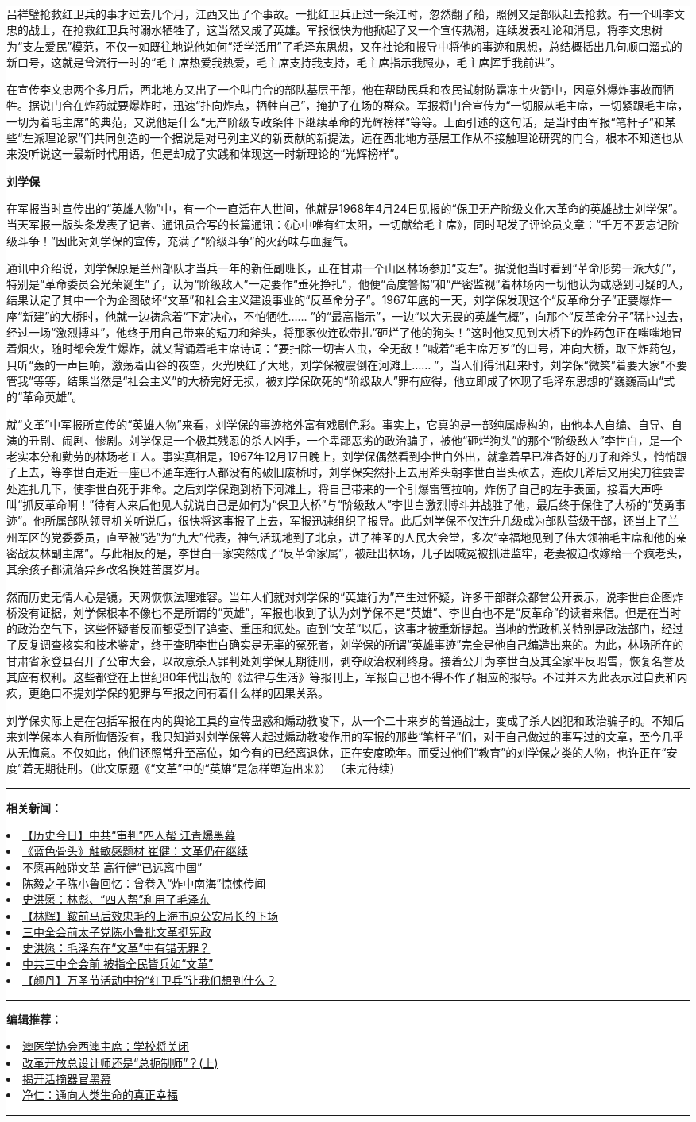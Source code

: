 <p>吕祥璧抢救红卫兵的事才过去几个月，江西又出了个事故。一批红卫兵正过一条江时，忽然翻了船，照例又是部队赶去抢救。有一个叫李文忠的战士，在抢救红卫兵时溺水牺牲了，这当然又成了英雄。军报很快为他掀起了又一个宣传热潮，连续发表社论和消息，将李文忠树为“支左爱民”模范，不仅一如既往地说他如何“活学活用”了毛泽东思想，又在社论和报导中将他的事迹和思想，总结概括出几句顺口溜式的新口号，这就是曾流行一时的“毛主席热爱我热爱，毛主席支持我支持，毛主席指示我照办，毛主席挥手我前进”。</p>
<p>在宣传李文忠两个多月后，西北地方又出了一个叫门合的部队基层干部，他在帮助民兵和农民试射防霜冻土火箭中，因意外爆炸事故而牺牲。据说门合在炸药就要爆炸时，迅速“扑向炸点，牺牲自己”，掩护了在场的群众。军报将门合宣传为“一切服从毛主席，一切紧跟毛主席，一切为着毛主席”的典范，又说他是什么“无产阶级专政条件下继续革命的光辉榜样”等等。上面引述的这句话，是当时由军报“笔杆子”和某些“左派理论家”们共同创造的一个据说是对马列主义的新贡献的新提法，远在西北地方基层工作从不接触理论研究的门合，根本不知道也从来没听说这一最新时代用语，但是却成了实践和体现这一时新理论的“光辉榜样”。</p>
<p><b>刘学保 </b></p>
<p>在军报当时宣传出的“英雄人物”中，有一个一直活在人世间，他就是1968年4月24日见报的“保卫无产阶级文化大革命的英雄战士刘学保”。当天军报一版头条发表了记者、通讯员合写的长篇通讯：《心中唯有红太阳，一切献给毛主席》，同时配发了评论员文章：“千万不要忘记阶级斗争！”因此对刘学保的宣传，充满了“阶级斗争”的火药味与血腥气。</p>
<p>通讯中介绍说，刘学保原是兰州部队才当兵一年的新任副班长，正在甘肃一个山区林场参加“支左”。据说他当时看到“革命形势一派大好”，特别是“革命委员会光荣诞生”了，认为“阶级敌人”一定要作“垂死挣扎”，他便“高度警惕”和“严密监视”着林场内一切他认为或感到可疑的人，结果认定了其中一个为企图破坏“文革”和社会主义建设事业的“反革命分子”。1967年底的一天，刘学保发现这个“反革命分子”正要爆炸一座“新建”的大桥时，他就一边祷念着“下定决心，不怕牺牲&#8230;&#8230; ”的“最高指示”，一边“以大无畏的英雄气概”，向那个“反革命分子”猛扑过去，经过一场“激烈搏斗”，他终于用自己带来的短刀和斧头，将那家伙连砍带扎“砸烂了他的狗头！”这时他又见到大桥下的炸药包正在嗤嗤地冒着烟火，随时都会发生爆炸，就又背诵着毛主席诗词：“要扫除一切害人虫，全无敌！”喊着“毛主席万岁”的口号，冲向大桥，取下炸药包，只听“轰的一声巨响，激荡着山谷的夜空，火光映红了大地，刘学保被震倒在河滩上&#8230;&#8230; ”，当人们得讯赶来时，刘学保“微笑”着要大家“不要管我”等等，结果当然是“社会主义”的大桥完好无损，被刘学保砍死的“阶级敌人”罪有应得，他立即成了体现了毛泽东思想的“巍巍高山“式的“革命英雄”。</p>
<p>就“文革”中军报所宣传的“英雄人物”来看，刘学保的事迹格外富有戏剧色彩。事实上，它真的是一部纯属虚构的，由他本人自编、自导、自演的丑剧、闹剧、惨剧。刘学保是一个极其残忍的杀人凶手，一个卑鄙恶劣的政治骗子，被他“砸烂狗头”的那个“阶级敌人”李世白，是一个老实本分和勤劳的林场老工人。事实真相是，1967年12月17日晚上，刘学保偶然看到李世白外出，就拿着早已准备好的刀子和斧头，悄悄跟了上去，等李世白走近一座已不通车连行人都没有的破旧废桥时，刘学保突然扑上去用斧头朝李世白当头砍去，连砍几斧后又用尖刀往要害处连扎几下，使李世白死于非命。之后刘学保跑到桥下河滩上，将自己带来的一个引爆雷管拉响，炸伤了自己的左手表面，接着大声呼叫“抓反革命啊！”待有人来后他见人就说自己是如何为“保卫大桥”与“阶级敌人”李世白激烈博斗并战胜了他，最后终于保住了大桥的“英勇事迹”。他所属部队领导机关听说后，很快将这事报了上去，军报迅速组织了报导。此后刘学保不仅连升几级成为部队营级干部，还当上了兰州军区的党委委员，直至被“选”为“九大”代表，神气活现地到了北京，进了神圣的人民大会堂，多次“幸福地见到了伟大领袖毛主席和他的亲密战友林副主席”。与此相反的是，李世白一家突然成了“反革命家属”，被赶出林场，儿子因喊冤被抓进监牢，老妻被迫改嫁给一个疯老头，其余孩子都流落异乡改名换姓苦度岁月。</p>
<p>然而历史无情人心是镜，天网恢恢法理难容。当年人们就对刘学保的“英雄行为”产生过怀疑，许多干部群众都曾公开表示，说李世白企图炸桥没有证据，刘学保根本不像也不是所谓的“英雄”，军报也收到了认为刘学保不是“英雄”、李世白也不是“反革命”的读者来信。但是在当时的政治空气下，这些怀疑者反而都受到了追查、重压和惩处。直到“文革”以后，这事才被重新提起。当地的党政机关特别是政法部门，经过了反复调查核实和技术鉴定，终于查明李世白确实是无辜的冤死者，刘学保的所谓“英雄事迹”完全是他自己编造出来的。为此，林场所在的甘肃省永登县召开了公审大会，以故意杀人罪判处刘学保无期徒刑，剥夺政治权利终身。接着公开为李世白及其全家平反昭雪，恢复名誉及其应有权利。这些都登在上世纪80年代出版的《法律与生活》等报刊上，军报自己也不得不作了相应的报导。不过并未为此表示过自责和内疚，更绝口不提刘学保的犯罪与军报之间有着什么样的因果关系。</p>
<p>刘学保实际上是在包括军报在内的舆论工具的宣传蛊惑和煽动教唆下，从一个二十来岁的普通战士，变成了杀人凶犯和政治骗子的。不知后来刘学保本人有所悔悟没有，我只知道对刘学保等人起过煽动教唆作用的军报的那些“笔杆子”们，对于自己做过的事写过的文章，至今几乎从无悔意。不仅如此，他们还照常升至高位，如今有的已经离退休，正在安度晚年。而受过他们“教育”的刘学保之类的人物，也许正在“安度”着无期徒刑。（此文原题《“文革”中的“英雄”是怎样塑造出来》） （未完待续）</p>

<hr>


<strong>相关新闻：</strong>
<li><a href="/gb/13/11/20/n4015526.md#1">【历史今日】中共“审判”四人帮 江青爆黑幕</a></li>
<li><a href="/gb/13/11/15/n4011259.md#1">《蓝色骨头》触敏感题材 崔健：文革仍在继续</a></li>
<li><a href="/gb/13/11/13/n4009706.md#1">不愿再触碰文革 高行健“已远离中国”</a></li>
<li><a href="/gb/13/11/7/n4004773.md#1">陈毅之子陈小鲁回忆：曾卷入“炸中南海”惊悚传闻</a></li>
<li><a href="/gb/13/11/6/n4003891.md#1">史洪愿：林彪、“四人帮”利用了毛泽东</a></li>
<li><a href="/gb/13/11/5/n4002944.md#1">【林辉】鞍前马后效忠毛的上海市原公安局长的下场</a></li>
<li><a href="/gb/13/11/4/n4002599.md#1">三中全会前太子党陈小鲁批文革挺宪政</a></li>
<li><a href="/gb/13/11/4/n4002311.md#1">史洪愿：毛泽东在“文革”中有错无罪？</a></li>
<li><a href="/gb/13/11/3/n4002102.md#1">中共三中全会前  被指全民皆兵如“文革”</a></li>
<li><a href="/gb/13/11/3/n4001537.md#1">【颜丹】万圣节活动中扮“红卫兵”让我们想到什么？</a></li>
<hr>


<strong>编辑推荐：</strong>
<li><a href="/gb/20/3/12/n11935263.md#1">澳医学协会西澳主席：学校将关闭</a></li>
<li><a href="/gb/18/4/7/n10283450.md#1" target="_blank">改革开放总设计师还是“总扼制师”？(上)</a></li><li><a href="/gb/10/4/19/n2881569.md?dfh#1" target="_blank">揭开活摘器官黑幕</a></li><li><a href="/gb/13/9/27/n3973738.md#1" target="_blank">净仁：通向人类生命的真正幸福</a></li>
<hr>

